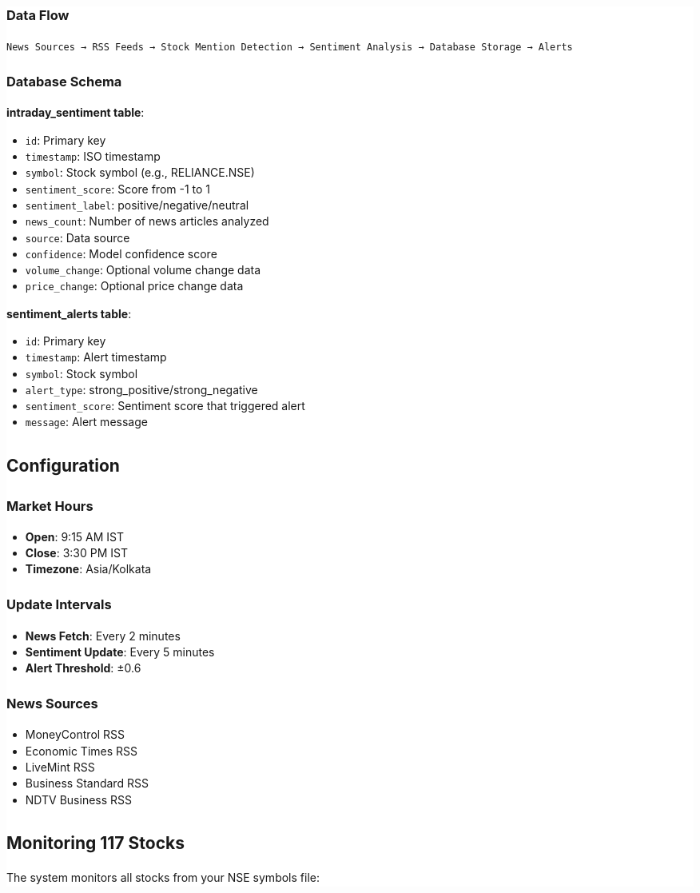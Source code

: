 ### Data Flow

```
News Sources → RSS Feeds → Stock Mention Detection → Sentiment Analysis → Database Storage → Alerts
```

### Database Schema

**intraday_sentiment table**:
- `id`: Primary key
- `timestamp`: ISO timestamp
- `symbol`: Stock symbol (e.g., RELIANCE.NSE)
- `sentiment_score`: Score from -1 to 1
- `sentiment_label`: positive/negative/neutral
- `news_count`: Number of news articles analyzed
- `source`: Data source
- `confidence`: Model confidence score
- `volume_change`: Optional volume change data
- `price_change`: Optional price change data

**sentiment_alerts table**:
- `id`: Primary key
- `timestamp`: Alert timestamp
- `symbol`: Stock symbol
- `alert_type`: strong_positive/strong_negative
- `sentiment_score`: Sentiment score that triggered alert
- `message`: Alert message

## Configuration

### Market Hours
- **Open**: 9:15 AM IST
- **Close**: 3:30 PM IST
- **Timezone**: Asia/Kolkata

### Update Intervals
- **News Fetch**: Every 2 minutes
- **Sentiment Update**: Every 5 minutes
- **Alert Threshold**: ±0.6

### News Sources
- MoneyControl RSS
- Economic Times RSS
- LiveMint RSS
- Business Standard RSS
- NDTV Business RSS

## Monitoring 117 Stocks

The system monitors all stocks from your NSE symbols file:

